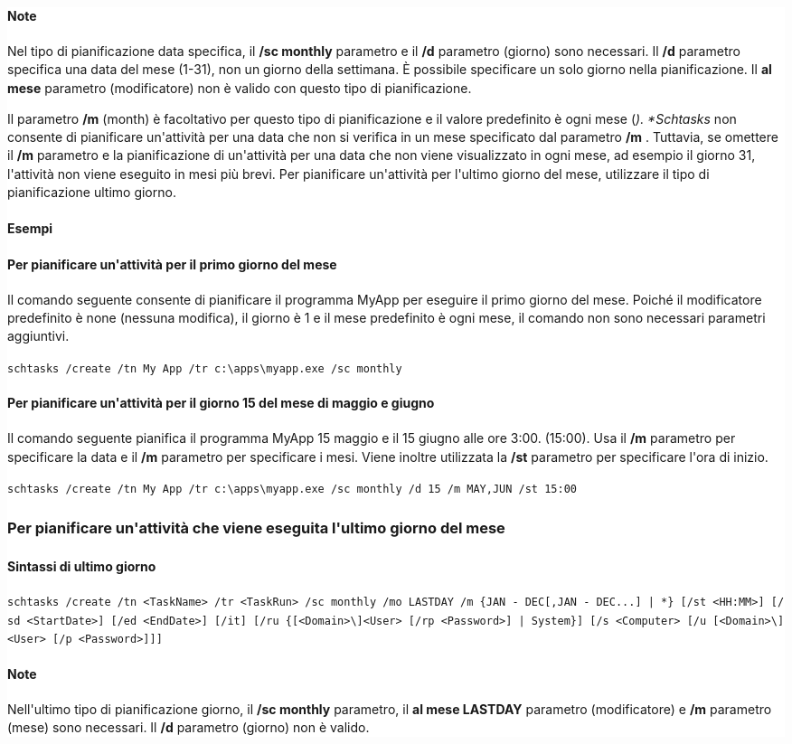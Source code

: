 #### <a name="remarks"></a>Note

Nel tipo di pianificazione data specifica, il **/sc monthly** parametro e il **/d** parametro (giorno) sono necessari. Il **/d** parametro specifica una data del mese (1-31), non un giorno della settimana. È possibile specificare un solo giorno nella pianificazione. Il **al mese** parametro (modificatore) non è valido con questo tipo di pianificazione.

Il parametro **/m** (month) è facoltativo per questo tipo di pianificazione e il valore predefinito è ogni mese (<em>). **Schtasks</em>*  non consente di pianificare un'attività per una data che non si verifica in un mese specificato dal parametro **/m** . Tuttavia, se omettere il **/m** parametro e la pianificazione di un'attività per una data che non viene visualizzato in ogni mese, ad esempio il giorno 31, l'attività non viene eseguito in mesi più brevi. Per pianificare un'attività per l'ultimo giorno del mese, utilizzare il tipo di pianificazione ultimo giorno.

#### <a name="examples"></a>Esempi

#### <a name="to-schedule-a-task-for-the-first-day-of-every-month"></a>Per pianificare un'attività per il primo giorno del mese

Il comando seguente consente di pianificare il programma MyApp per eseguire il primo giorno del mese. Poiché il modificatore predefinito è none (nessuna modifica), il giorno è 1 e il mese predefinito è ogni mese, il comando non sono necessari parametri aggiuntivi.
```
schtasks /create /tn My App /tr c:\apps\myapp.exe /sc monthly
```

#### <a name="to-schedule-a-task-for-the-15th-days-of-may-and-june"></a>Per pianificare un'attività per il giorno 15 del mese di maggio e giugno

Il comando seguente pianifica il programma MyApp 15 maggio e il 15 giugno alle ore 3:00. (15:00). Usa il **/m** parametro per specificare la data e il **/m** parametro per specificare i mesi. Viene inoltre utilizzata la **/st** parametro per specificare l'ora di inizio.
```
schtasks /create /tn My App /tr c:\apps\myapp.exe /sc monthly /d 15 /m MAY,JUN /st 15:00
```

### <a name="to-schedule-a-task-that-runs-on-the-last-day-of-a-month"></a><a name=BKMK_last_day></a>Per pianificare un'attività che viene eseguita l'ultimo giorno del mese

#### <a name="last-day-syntax"></a>Sintassi di ultimo giorno

```
schtasks /create /tn <TaskName> /tr <TaskRun> /sc monthly /mo LASTDAY /m {JAN - DEC[,JAN - DEC...] | *} [/st <HH:MM>] [/sd <StartDate>] [/ed <EndDate>] [/it] [/ru {[<Domain>\]<User> [/rp <Password>] | System}] [/s <Computer> [/u [<Domain>\]<User> [/p <Password>]]]
```

#### <a name="remarks"></a>Note

Nell'ultimo tipo di pianificazione giorno, il **/sc monthly** parametro, il **al mese LASTDAY** parametro (modificatore) e **/m** parametro (mese) sono necessari. Il **/d** parametro (giorno) non è valido.
